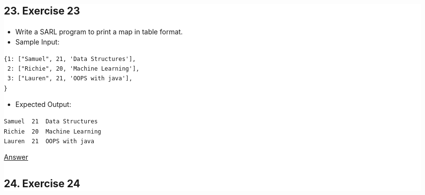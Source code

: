 </div>

## 23. Exercise 23

* Write a SARL program to print a map in table format.
* Sample Input:

```text
{1: ["Samuel", 21, 'Data Structures'],
 2: ["Richie", 20, 'Machine Learning'],
 3: ["Lauren", 21, 'OOPS with java'],
}
```

* Expected Output:

```text
Samuel	21	Data Structures
Richie	20	Machine Learning
Lauren	21	OOPS with java
```

<a href="javascript:exerciseToggle(23)">Answer</a>
<div id="exercise23" style="display:none;">
<pre><code class="language-sarl">
class Solution {
	static var original = #{
		1 -> #["Samuel", 21, 'Data Structures'],
			2 -> #["Richie", 20, 'Machine Learning'],
			3 -> #["Lauren", 21, 'OOPS with java']
	}
	
	static def main : void {
		var i = 1
		var row = original.get(i)
		while (row !== null) {
			if (!row.isEmpty) {
				var iter = row.iterator
				print(iter.next)
				while (iter.hasNext) {
					print(" " + iter.next)
				}
			}
			println
			i++
			row = original.get(i)
		}
	}
}
</code></pre>

</div>


## 24. Exercise 24
